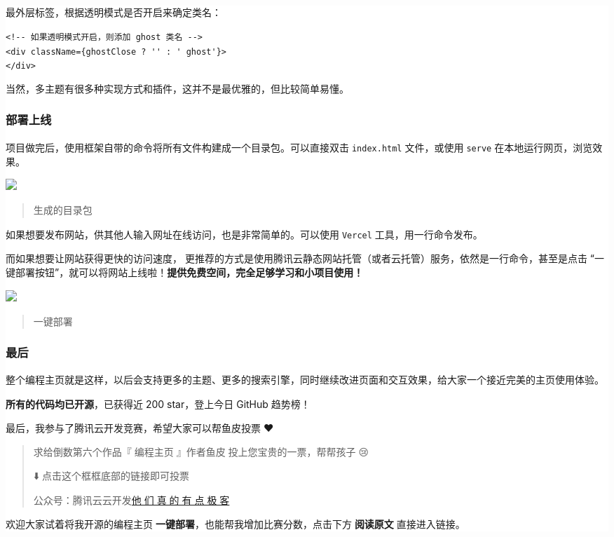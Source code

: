 最外层标签，根据透明模式是否开启来确定类名：

```
<!-- 如果透明模式开启，则添加 ghost 类名 -->
<div className={ghostClose ? '' : ' ghost'}>
</div>
```

当然，多主题有很多种实现方式和插件，这并不是最优雅的，但比较简单易懂。

### 部署上线

项目做完后，使用框架自带的命令将所有文件构建成一个目录包。可以直接双击 `index.html` 文件，或使用 `serve` 在本地运行网页，浏览效果。

![](https://pic.yupi.icu/5563/202311090821134.png)

> 生成的目录包

如果想要发布网站，供其他人输入网址在线访问，也是非常简单的。可以使用 `Vercel` 工具，用一行命令发布。

而如果想要让网站获得更快的访问速度， 更推荐的方式是使用腾讯云静态网站托管（或者云托管）服务，依然是一行命令，甚至是点击 “一键部署按钮”，就可以将网站上线啦！**提供免费空间，完全足够学习和小项目使用！**

![](https://pic.yupi.icu/5563/202311090821643.png)

> 一键部署

### 最后

整个编程主页就是这样，以后会支持更多的主题、更多的搜索引擎，同时继续改进页面和交互效果，给大家一个接近完美的主页使用体验。

**所有的代码均已开源**，已获得近 200 star，登上今日 GitHub 趋势榜！

最后，我参与了腾讯云开发竞赛，希望大家可以帮鱼皮投票 ❤️

> 求给倒数第六个作品『 编程主页 』作者鱼皮 投上您宝贵的一票，帮帮孩子 😢
>
> ⬇️ 点击这个框框底部的链接即可投票
>
> 公众号：腾讯云云开发[他 们 真 的 有 点 极 客](http://mp.weixin.qq.com/s?__biz=Mzg3NTA1NjcyNQ==&mid=2247494461&idx=1&sn=f715df89616f39009afc4c2dd0d5b12b&chksm=cec5f007f9b27911a9b5539c4b8704438daaecb53e57d253668b8493dcaf0f04d1056ddad850#rd)



欢迎大家试着将我开源的编程主页 **一键部署**，也能帮我增加比赛分数，点击下方 **阅读原文** 直接进入链接。